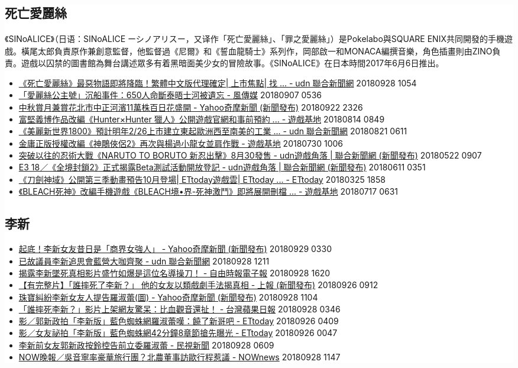 ## 死亡愛麗絲

《SINoALICE》（日语：SINoALICE ーシノアリスー，又译作「死亡愛麗絲」、「罪之愛麗絲」）是Pokelabo與SQUARE ENIX共同開發的手機遊戲。橫尾太郎負責原作兼創意監督，他監督過《尼爾》和《誓血龍騎士》系列作，岡部啟一和MONACA編撰音樂，角色插畫則由ZINO負責。遊戲以囚禁的圖書館為舞台講述眾多有着黑暗面美少女的冒險故事。《SINoALICE》在日本時間2017年6月6日推出。
- [《死亡愛麗絲》最惡物語即將降臨！繁體中文版代理確定| 上市焦點| 找 ... - udn 聯合新聞網](https://game.udn.com/game/story/10456/3392790 "《死亡愛麗絲》最惡物語即將降臨！繁體中文版代理確定| 上市焦點| 找 ... - udn 聯合新聞網") 20180928 1054
- [「愛麗絲公主號」沉船事件：650人命斷泰晤士河被遺忘 - 風傳媒](https://www.storm.mg/lifestyle/487509 "「愛麗絲公主號」沉船事件：650人命斷泰晤士河被遺忘 - 風傳媒") 20180907 0536
- [中秋賞月兼賞花北市中正河濱11萬株百日花盛開 - Yahoo奇摩新聞 (新聞發布)](https://tw.news.yahoo.com/%E4%B8%AD%E7%A7%8B%E8%B3%9E%E6%9C%88%E5%85%BC%E8%B3%9E%E8%8A%B1-%E5%8C%97%E5%B8%82%E4%B8%AD%E6%AD%A3%E6%B2%B3%E6%BF%B111%E8%90%AC%E6%A0%AA%E7%99%BE%E6%97%A5%E8%8A%B1%E7%9B%9B%E9%96%8B-230000296.html "中秋賞月兼賞花北市中正河濱11萬株百日花盛開 - Yahoo奇摩新聞 (新聞發布)") 20180922 2326
- [富堅義博作品改編《Hunter×Hunter 獵人》公開遊戲官網和事前預約 ... - 遊戲基地](https://www.gamebase.com.tw/news/topic/99072375/ "富堅義博作品改編《Hunter×Hunter 獵人》公開遊戲官網和事前預約 ... - 遊戲基地") 20180814 0849
- [《美麗新世界1800》預計明年2/26上市建立東起歐洲西至南美的工業 ... - udn 聯合新聞網](https://game.udn.com/game/story/10456/3321480 "《美麗新世界1800》預計明年2/26上市建立東起歐洲西至南美的工業 ... - udn 聯合新聞網") 20180821 0611
- [金庸正版授權改編《神鵰俠侶2》再次與楊過小龍女並肩作戰 - 遊戲基地](https://www.gamebase.com.tw/news/topic/99064318/ "金庸正版授權改編《神鵰俠侶2》再次與楊過小龍女並肩作戰 - 遊戲基地") 20180730 1006
- [突破以往的忍術大戰《NARUTO TO BORUTO 新忍出擊》8月30發售 - udn遊戲角落 | 聯合新聞網 (新聞發布)](https://game.udn.com/game/story/10456/3156228 "突破以往的忍術大戰《NARUTO TO BORUTO 新忍出擊》8月30發售 - udn遊戲角落 | 聯合新聞網 (新聞發布)") 20180522 0907
- [E3 18／《全境封鎖2》正式揭露Beta測試活動開放登記 - udn遊戲角落 | 聯合新聞網 (新聞發布)](https://game.udn.com/game/story/10456/3191902 "E3 18／《全境封鎖2》正式揭露Beta測試活動開放登記 - udn遊戲角落 | 聯合新聞網 (新聞發布)") 20180611 0351
- [《刀劍神域》公開第三季動畫預告10月登場| ETtoday遊戲雲| ETtoday ... - ETtoday](https://game.ettoday.net/article/1137637.htm "《刀劍神域》公開第三季動畫預告10月登場| ETtoday遊戲雲| ETtoday ... - ETtoday") 20180325 1858
- [《BLEACH死神》改編手機遊戲《BLEACH境•界-死神激鬥》即將展開刪檔 ... - 遊戲基地](https://www.gamebase.com.tw/news/topic/99056109/ "《BLEACH死神》改編手機遊戲《BLEACH境•界-死神激鬥》即將展開刪檔 ... - 遊戲基地") 20180717 0631

## 李新


- [起底！李新女友昔日是「商界女強人」 - Yahoo奇摩新聞 (新聞發布)](https://tw.news.yahoo.com/%E8%B5%B7%E5%BA%95-%E6%9D%8E%E6%96%B0%E5%A5%B3%E5%8F%8B%E6%98%94%E6%97%A5%E6%98%AF-%E5%95%86%E7%95%8C%E5%A5%B3%E5%BC%B7%E4%BA%BA-032007056.html "起底！李新女友昔日是「商界女強人」 - Yahoo奇摩新聞 (新聞發布)") 20180929 0330
- [已故議員李新追思會藍營大咖齊聚 - udn 聯合新聞網](https://udn.com/news/story/7323/3392953 "已故議員李新追思會藍營大咖齊聚 - udn 聯合新聞網") 20180928 1211
- [揭露李新墜死真相影片盛竹如爆是這位名導操刀！ - 自由時報電子報](http://news.ltn.com.tw/news/politics/breakingnews/2565150 "揭露李新墜死真相影片盛竹如爆是這位名導操刀！ - 自由時報電子報") 20180928 1620
- [【有完整片】「誰摔死了李新？」 他的女友以類戲劇手法揭真相 - 上報 (新聞發布)](https://www.upmedia.mg/news_info.php?SerialNo=48795 "【有完整片】「誰摔死了李新？」 他的女友以類戲劇手法揭真相 - 上報 (新聞發布)") 20180926 0912
- [珠寶糾紛李新女友人提告羅淑蕾(圖) - Yahoo奇摩新聞 (新聞發布)](https://tw.news.yahoo.com/%E7%8F%A0%E5%AF%B6%E7%B3%BE%E7%B4%9B-%E6%9D%8E%E6%96%B0%E5%A5%B3%E5%8F%8B%E4%BA%BA%E6%8F%90%E5%91%8A%E7%BE%85%E6%B7%91%E8%95%BE-%E5%9C%96-104304349.html "珠寶糾紛李新女友人提告羅淑蕾(圖) - Yahoo奇摩新聞 (新聞發布)") 20180928 1104
- [「誰摔死李新？」影片上架網友驚呆：比血觀音還扯！ - 台灣蘋果日報](https://tw.news.appledaily.com/new/realtime/20180928/1437859/ "「誰摔死李新？」影片上架網友驚呆：比血觀音還扯！ - 台灣蘋果日報") 20180928 0346
- [影／郭新政拍「李新版」藍色蜘蛛網羅淑蕾嘆：饒了新哥吧 - ETtoday](https://www.ettoday.net/news/20180926/1266784.htm "影／郭新政拍「李新版」藍色蜘蛛網羅淑蕾嘆：饒了新哥吧 - ETtoday") 20180926 0409
- [影／女友祕拍「李新版」藍色蜘蛛網42分鐘8章節搶先曝光 - ETtoday](https://www.ettoday.net/news/20180926/1266692.htm "影／女友祕拍「李新版」藍色蜘蛛網42分鐘8章節搶先曝光 - ETtoday") 20180926 0047
- [李新前女友郭新政按鈴控告前立委羅淑蕾 - 民視新聞](https://news.ftv.com.tw/news/detail/2018928L01M1 "李新前女友郭新政按鈴控告前立委羅淑蕾 - 民視新聞") 20180928 0609
- [NOW晚報／吳音寧率豪華旅行團？北農董事訪歐行程惹議 - NOWnews](https://www.nownews.com/news/20180928/2988141/ "NOW晚報／吳音寧率豪華旅行團？北農董事訪歐行程惹議 - NOWnews") 20180928 1147
